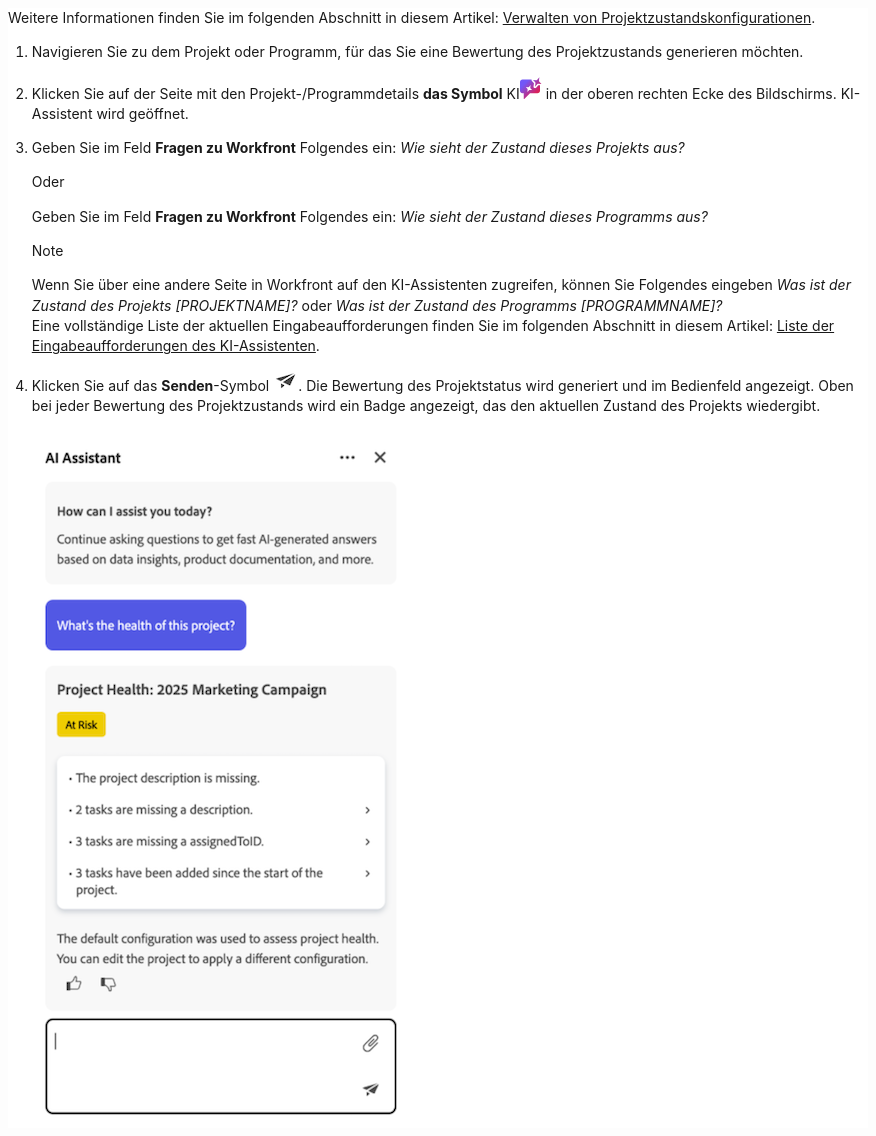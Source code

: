 Weitere Informationen finden Sie im folgenden Abschnitt in diesem Artikel: [Verwalten von Projektzustandskonfigurationen](#manage-project-health-configurations).

1. Navigieren Sie zu dem Projekt oder Programm, für das Sie eine Bewertung des Projektzustands generieren möchten.

1. Klicken Sie auf der Seite mit den Projekt-/Programmdetails **das Symbol** KI![Assistent-Symbol](assets/ai-assistant-icon.png) in der oberen rechten Ecke des Bildschirms. KI-Assistent wird geöffnet.

1. Geben Sie im Feld **Fragen zu Workfront** Folgendes ein: *Wie sieht der Zustand dieses Projekts aus?*

   Oder

   Geben Sie im Feld **Fragen zu Workfront** Folgendes ein: *Wie sieht der Zustand dieses Programms aus?*

   >[!NOTE]
   >
   >Wenn Sie über eine andere Seite in Workfront auf den KI-Assistenten zugreifen, können Sie Folgendes eingeben *Was ist der Zustand des Projekts [PROJEKTNAME]?* oder *Was ist der Zustand des Programms [PROGRAMMNAME]?* <br>
   >Eine vollständige Liste der aktuellen Eingabeaufforderungen finden Sie im folgenden Abschnitt in diesem Artikel: [Liste der Eingabeaufforderungen des KI-Assistenten](#ai-assistant-prompts-list).

1. Klicken Sie auf das **Senden**-Symbol ![Senden-Symbol](assets/send-icon.png). Die Bewertung des Projektstatus wird generiert und im Bedienfeld angezeigt. Oben bei jeder Bewertung des Projektzustands wird ein Badge angezeigt, das den aktuellen Zustand des Projekts wiedergibt.

   ![Bewertung des Projektzustands](assets/health-assessment.png)
